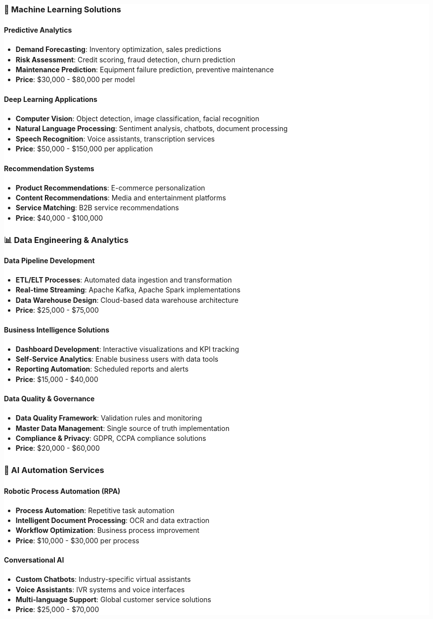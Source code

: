 ### 🧠 Machine Learning Solutions

#### Predictive Analytics
- **Demand Forecasting**: Inventory optimization, sales predictions
- **Risk Assessment**: Credit scoring, fraud detection, churn prediction
- **Maintenance Prediction**: Equipment failure prediction, preventive maintenance
- **Price**: $30,000 - $80,000 per model

#### Deep Learning Applications
- **Computer Vision**: Object detection, image classification, facial recognition
- **Natural Language Processing**: Sentiment analysis, chatbots, document processing
- **Speech Recognition**: Voice assistants, transcription services
- **Price**: $50,000 - $150,000 per application

#### Recommendation Systems
- **Product Recommendations**: E-commerce personalization
- **Content Recommendations**: Media and entertainment platforms
- **Service Matching**: B2B service recommendations
- **Price**: $40,000 - $100,000

### 📊 Data Engineering & Analytics

#### Data Pipeline Development
- **ETL/ELT Processes**: Automated data ingestion and transformation
- **Real-time Streaming**: Apache Kafka, Apache Spark implementations
- **Data Warehouse Design**: Cloud-based data warehouse architecture
- **Price**: $25,000 - $75,000

#### Business Intelligence Solutions
- **Dashboard Development**: Interactive visualizations and KPI tracking
- **Self-Service Analytics**: Enable business users with data tools
- **Reporting Automation**: Scheduled reports and alerts
- **Price**: $15,000 - $40,000

#### Data Quality & Governance
- **Data Quality Framework**: Validation rules and monitoring
- **Master Data Management**: Single source of truth implementation
- **Compliance & Privacy**: GDPR, CCPA compliance solutions
- **Price**: $20,000 - $60,000

### 🤖 AI Automation Services

#### Robotic Process Automation (RPA)
- **Process Automation**: Repetitive task automation
- **Intelligent Document Processing**: OCR and data extraction
- **Workflow Optimization**: Business process improvement
- **Price**: $10,000 - $30,000 per process

#### Conversational AI
- **Custom Chatbots**: Industry-specific virtual assistants
- **Voice Assistants**: IVR systems and voice interfaces
- **Multi-language Support**: Global customer service solutions
- **Price**: $25,000 - $70,000

